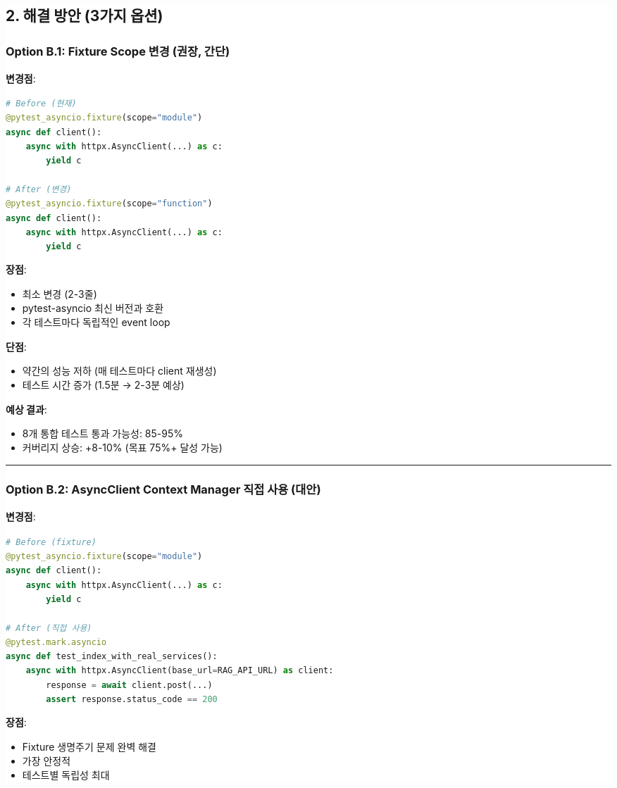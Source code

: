 
## 2. 해결 방안 (3가지 옵션)

### Option B.1: Fixture Scope 변경 (권장, 간단)

**변경점**:
```python
# Before (현재)
@pytest_asyncio.fixture(scope="module")
async def client():
    async with httpx.AsyncClient(...) as c:
        yield c

# After (변경)
@pytest_asyncio.fixture(scope="function")
async def client():
    async with httpx.AsyncClient(...) as c:
        yield c
```

**장점**:
- 최소 변경 (2-3줄)
- pytest-asyncio 최신 버전과 호환
- 각 테스트마다 독립적인 event loop

**단점**:
- 약간의 성능 저하 (매 테스트마다 client 재생성)
- 테스트 시간 증가 (1.5분 → 2-3분 예상)

**예상 결과**:
- 8개 통합 테스트 통과 가능성: 85-95%
- 커버리지 상승: +8-10% (목표 75%+ 달성 가능)

---

### Option B.2: AsyncClient Context Manager 직접 사용 (대안)

**변경점**:
```python
# Before (fixture)
@pytest_asyncio.fixture(scope="module")
async def client():
    async with httpx.AsyncClient(...) as c:
        yield c

# After (직접 사용)
@pytest.mark.asyncio
async def test_index_with_real_services():
    async with httpx.AsyncClient(base_url=RAG_API_URL) as client:
        response = await client.post(...)
        assert response.status_code == 200
```

**장점**:
- Fixture 생명주기 문제 완벽 해결
- 가장 안정적
- 테스트별 독립성 최대
